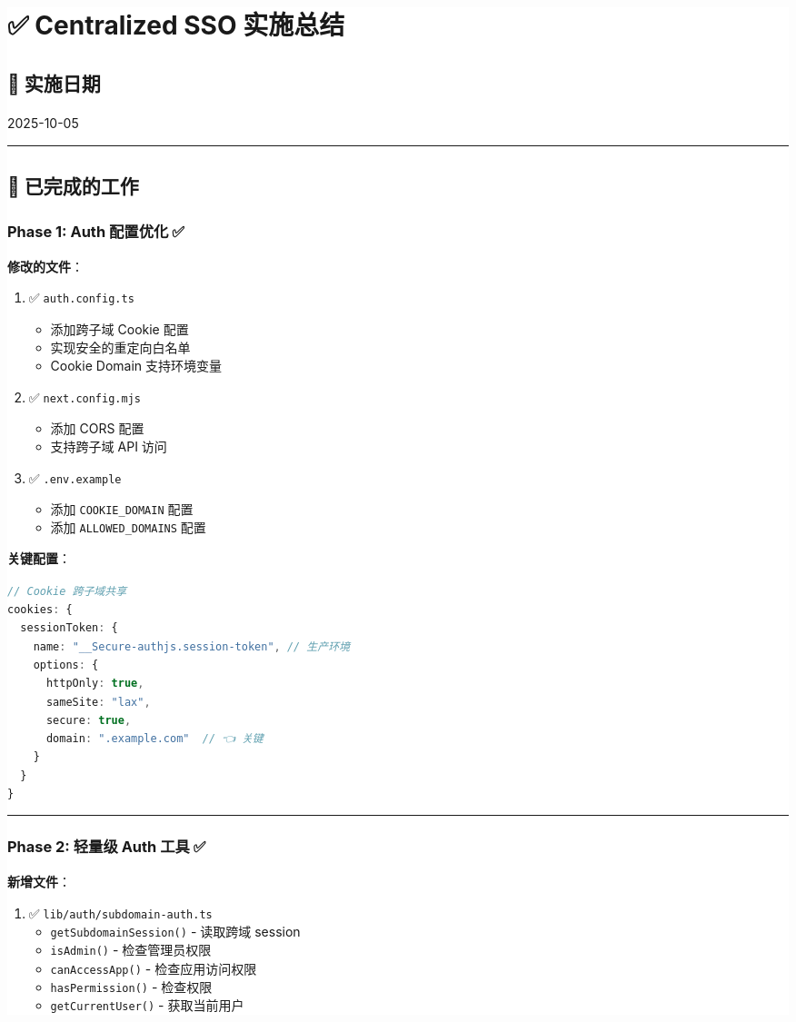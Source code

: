 # ✅ Centralized SSO 实施总结

## 📅 实施日期
2025-10-05

---

## 🎯 已完成的工作

### Phase 1: Auth 配置优化 ✅

**修改的文件**：
1. ✅ `auth.config.ts`
   - 添加跨子域 Cookie 配置
   - 实现安全的重定向白名单
   - Cookie Domain 支持环境变量

2. ✅ `next.config.mjs`
   - 添加 CORS 配置
   - 支持跨子域 API 访问

3. ✅ `.env.example`
   - 添加 `COOKIE_DOMAIN` 配置
   - 添加 `ALLOWED_DOMAINS` 配置

**关键配置**：
```typescript
// Cookie 跨子域共享
cookies: {
  sessionToken: {
    name: "__Secure-authjs.session-token", // 生产环境
    options: {
      httpOnly: true,
      sameSite: "lax",
      secure: true,
      domain: ".example.com"  // 👈 关键
    }
  }
}
```

---

### Phase 2: 轻量级 Auth 工具 ✅

**新增文件**：
1. ✅ `lib/auth/subdomain-auth.ts`
   - `getSubdomainSession()` - 读取跨域 session
   - `isAdmin()` - 检查管理员权限
   - `canAccessApp()` - 检查应用访问权限
   - `hasPermission()` - 检查权限
   - `getCurrentUser()` - 获取当前用户
